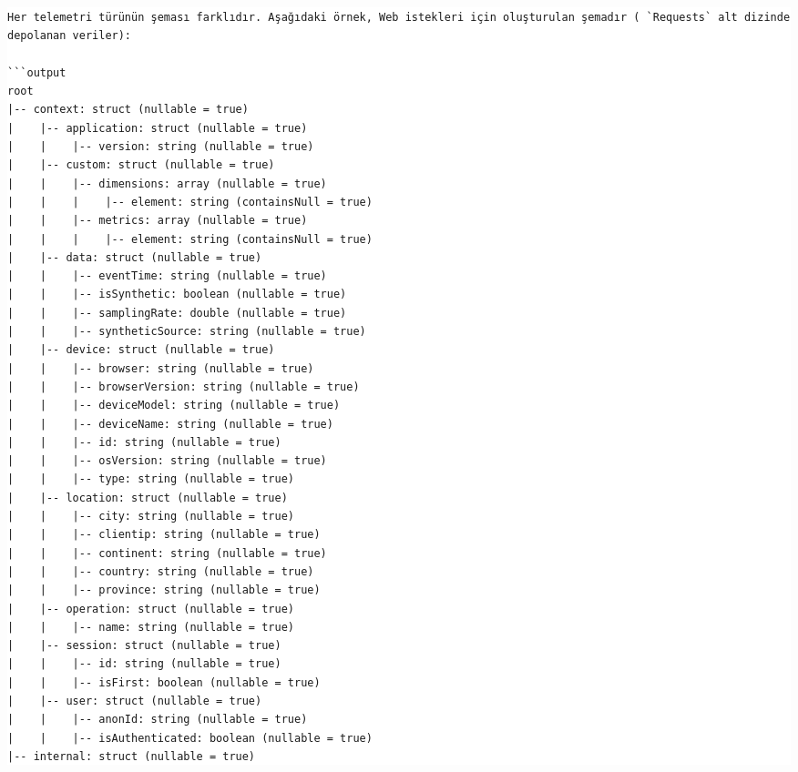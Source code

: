     Her telemetri türünün şeması farklıdır. Aşağıdaki örnek, Web istekleri için oluşturulan şemadır ( `Requests` alt dizinde depolanan veriler):

    ```output
    root
    |-- context: struct (nullable = true)
    |    |-- application: struct (nullable = true)
    |    |    |-- version: string (nullable = true)
    |    |-- custom: struct (nullable = true)
    |    |    |-- dimensions: array (nullable = true)
    |    |    |    |-- element: string (containsNull = true)
    |    |    |-- metrics: array (nullable = true)
    |    |    |    |-- element: string (containsNull = true)
    |    |-- data: struct (nullable = true)
    |    |    |-- eventTime: string (nullable = true)
    |    |    |-- isSynthetic: boolean (nullable = true)
    |    |    |-- samplingRate: double (nullable = true)
    |    |    |-- syntheticSource: string (nullable = true)
    |    |-- device: struct (nullable = true)
    |    |    |-- browser: string (nullable = true)
    |    |    |-- browserVersion: string (nullable = true)
    |    |    |-- deviceModel: string (nullable = true)
    |    |    |-- deviceName: string (nullable = true)
    |    |    |-- id: string (nullable = true)
    |    |    |-- osVersion: string (nullable = true)
    |    |    |-- type: string (nullable = true)
    |    |-- location: struct (nullable = true)
    |    |    |-- city: string (nullable = true)
    |    |    |-- clientip: string (nullable = true)
    |    |    |-- continent: string (nullable = true)
    |    |    |-- country: string (nullable = true)
    |    |    |-- province: string (nullable = true)
    |    |-- operation: struct (nullable = true)
    |    |    |-- name: string (nullable = true)
    |    |-- session: struct (nullable = true)
    |    |    |-- id: string (nullable = true)
    |    |    |-- isFirst: boolean (nullable = true)
    |    |-- user: struct (nullable = true)
    |    |    |-- anonId: string (nullable = true)
    |    |    |-- isAuthenticated: boolean (nullable = true)
    |-- internal: struct (nullable = true)